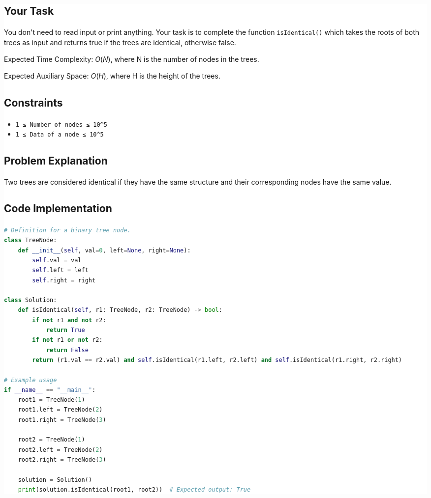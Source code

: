 ## Your Task

You don't need to read input or print anything. Your task is to complete the function `isIdentical()` which takes the roots of both trees as input and returns true if the trees are identical, otherwise false.

Expected Time Complexity: $O(N)$, where N is the number of nodes in the trees.

Expected Auxiliary Space: $O(H)$, where H is the height of the trees.

## Constraints

* `1 ≤ Number of nodes ≤ 10^5`
* `1 ≤ Data of a node ≤ 10^5`

## Problem Explanation

Two trees are considered identical if they have the same structure and their corresponding nodes have the same value.

## Code Implementation

<Tabs>
  <TabItem value="Python" label="Python" default>
  <SolutionAuthor name="@arunimad6yuq"/>

  ```py
  # Definition for a binary tree node.
  class TreeNode:
      def __init__(self, val=0, left=None, right=None):
          self.val = val
          self.left = left
          self.right = right

  class Solution:
      def isIdentical(self, r1: TreeNode, r2: TreeNode) -> bool:
          if not r1 and not r2:
              return True
          if not r1 or not r2:
              return False
          return (r1.val == r2.val) and self.isIdentical(r1.left, r2.left) and self.isIdentical(r1.right, r2.right)

  # Example usage
  if __name__ == "__main__":
      root1 = TreeNode(1)
      root1.left = TreeNode(2)
      root1.right = TreeNode(3)
      
      root2 = TreeNode(1)
      root2.left = TreeNode(2)
      root2.right = TreeNode(3)
      
      solution = Solution()
      print(solution.isIdentical(root1, root2))  # Expected output: True
  ```
